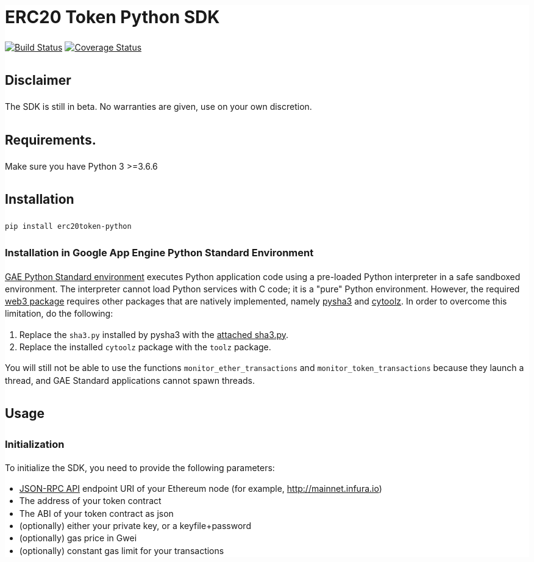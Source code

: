
# ERC20 Token Python SDK 
[![Build Status](https://travis-ci.org/kinfoundation/erc20token-sdk-python.svg)](https://travis-ci.org/kinfoundation/erc20token-sdk-python) [![Coverage Status](https://codecov.io/gh/kinfoundation/erc20token-sdk-python/branch/master/graph/badge.svg?token=dOvV9K8oFe)](https://codecov.io/gh/kinfoundation/erc20token-sdk-python)

## Disclaimer

The SDK is still in beta. No warranties are given, use on your own discretion.

## Requirements.

Make sure you have Python 3 >=3.6.6

## Installation 

```sh
pip install erc20token-python
```

### Installation in Google App Engine Python Standard Environment
[GAE Python Standard environment](https://cloud.google.com/appengine/docs/standard/) executes Python 
application code using a pre-loaded Python interpreter in a safe sandboxed environment. The interpreter cannot 
load Python services with C code; it is a "pure" Python environment. However, the required
[web3 package](https://pypi.python.org/pypi/web3/) requires other packages that are natively implemented, namely
[pysha3](https://pypi.python.org/pypi/pysha3) and [cytoolz](https://pypi.python.org/pypi/cytoolz).
In order to overcome this limitation, do the following:
1. Replace the `sha3.py` installed by pysha3 with the [attached sha3.py](sha3.py.alt).
2. Replace the installed `cytoolz` package with the `toolz` package.

You will still not be able to use the functions `monitor_ether_transactions` and `monitor_token_transactions`
because they launch a thread, and GAE Standard applications cannot spawn threads.


## Usage

### Initialization

To initialize the SDK, you need to provide the following parameters:
- [JSON-RPC API](https://github.com/ethereum/wiki/wiki/JSON-RPC)  endpoint URI of your Ethereum node 
(for example, http://mainnet.infura.io)
- The address of your token contract
- The ABI of your token contract as json
- (optionally) either your private key, or a keyfile+password 
- (optionally) gas price in Gwei
- (optionally) constant gas limit for your transactions
